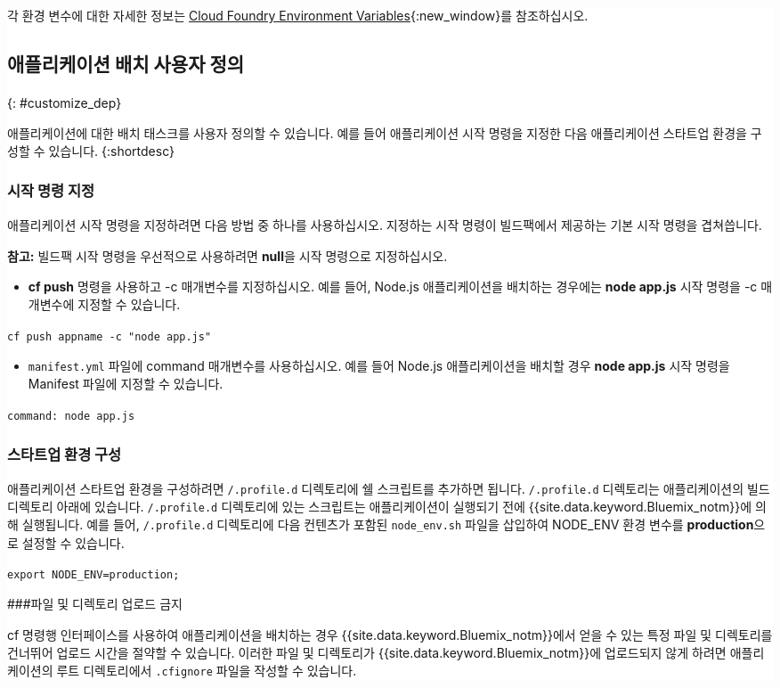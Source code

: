 각 환경 변수에 대한
자세한 정보는 [Cloud Foundry
Environment Variables](http://docs.cloudfoundry.org/devguide/deploy-apps/environment-variable.html){:new_window}를 참조하십시오.

## 애플리케이션 배치 사용자 정의
{: #customize_dep}

애플리케이션에 대한 배치 태스크를 사용자 정의할 수 있습니다. 예를 들어 애플리케이션 시작 명령을 지정한 다음 애플리케이션 스타트업 환경을
구성할 수 있습니다.
{:shortdesc}

### 시작 명령 지정

애플리케이션 시작 명령을 지정하려면 다음 방법 중 하나를
사용하십시오. 지정하는 시작 명령이 빌드팩에서 제공하는 기본 시작 명령을
겹쳐씁니다.

**참고:** 빌드팩 시작 명령을 우선적으로 사용하려면 **null**을 시작 명령으로 지정하십시오.

  * **cf push** 명령을 사용하고 -c 매개변수를 지정하십시오. 예를 들어, Node.js 애플리케이션을 배치하는 경우에는 **node app.js** 시작 명령을 -c 매개변수에 지정할 수 있습니다.
  
  ```
  cf push appname -c "node app.js"
  ```
  
  * `manifest.yml` 파일에 command 매개변수를 사용하십시오. 예를 들어 Node.js 애플리케이션을 배치할 경우
**node app.js** 시작 명령을 Manifest 파일에
지정할 수 있습니다.
  
  ```
  command: node app.js
  ```
  
### 스타트업 환경 구성

애플리케이션 스타트업 환경을 구성하려면 `/.profile.d`
디렉토리에 쉘 스크립트를 추가하면 됩니다. `/.profile.d` 디렉토리는
애플리케이션의 빌드 디렉토리 아래에 있습니다. `/.profile.d` 디렉토리에
있는 스크립트는 애플리케이션이 실행되기 전에 {{site.data.keyword.Bluemix_notm}}에
의해 실행됩니다. 예를 들어, `/.profile.d` 디렉토리에 다음 컨텐츠가 포함된 `node_env.sh` 파일을 삽입하여 NODE_ENV 환경 변수를 **production**으로 설정할 수 있습니다.

```
export NODE_ENV=production;
```

###파일 및 디렉토리 업로드 금지

cf 명령행 인터페이스를 사용하여 애플리케이션을
배치하는 경우 {{site.data.keyword.Bluemix_notm}}에서 얻을 수 있는
특정 파일 및 디렉토리를 건너뛰어 업로드 시간을
절약할 수 있습니다. 이러한 파일 및 디렉토리가 {{site.data.keyword.Bluemix_notm}}에
업로드되지 않게 하려면 애플리케이션의 루트 디렉토리에서
`.cfignore` 파일을 작성할 수 있습니다.
